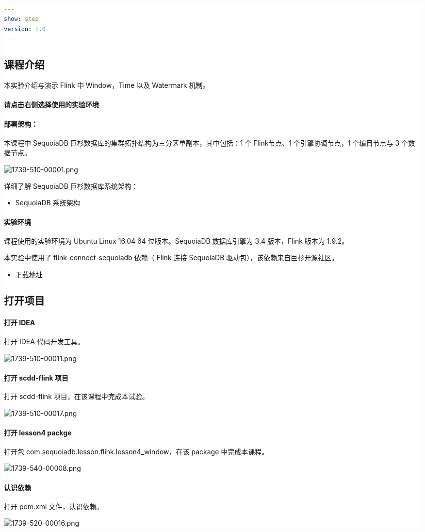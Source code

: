 ```yaml
---
show: step
version: 1.0
---
```


## 课程介绍

本实验介绍与演示 Flink 中 Window，Time 以及 Watermark 机制。

#### 请点击右侧选择使用的实验环境

#### 部署架构：

本课程中 SequoiaDB 巨杉数据库的集群拓扑结构为三分区单副本，其中包括：1 个 Flink节点、1 个引擎协调节点，1 个编目节点与 3 个数据节点。

![1739-510-00001.png](https://doc.shiyanlou.com/courses/1739/1207281/a8fa9ed16eda4d9d3ef1f521c7dabdeb-0)

详细了解 SequoiaDB 巨杉数据库系统架构：

- [SequoiaDB 系统架构](http://doc.sequoiadb.com/cn/sequoiadb-cat_id-1519649201-edition_id-0)

#### 实验环境

课程使用的实验环境为 Ubuntu Linux 16.04 64 位版本。SequoiaDB 数据库引擎为 3.4 版本，Flink 版本为 1.9.2。

本实验中使用了 flink-connect-sequoiadb 依赖（ Flink 连接 SequoiaDB 驱动包），该依赖来自巨杉开源社区。

* [下载地址](https://github.com/chaochaoc/flink-connector-sequoiadb/)

## 打开项目

#### 打开 IDEA

打开 IDEA 代码开发工具。

![1739-510-00011.png](https://doc.shiyanlou.com/courses/1739/1207281/c5a12bc733b440ce265298eb3cc4a715-0)

#### 打开 scdd-flink 项目
打开 scdd-flink 项目，在该课程中完成本试验。

![1739-510-00017.png](https://doc.shiyanlou.com/courses/1739/1207281/2b68951cb04a44566d0a7219ede54005-0)

#### 打开 lesson4 packge
打开包 com.sequoiadb.lesson.flink.lesson4_window，在该 package 中完成本课程。

![1739-540-00008.png](https://doc.shiyanlou.com/courses/1739/1207281/ee95192e8a987d3fc8ed46aa5c47456b-0)

#### 认识依赖

打开 pom.xml 文件，认识依赖。

![1739-520-00016.png](https://doc.shiyanlou.com/courses/1739/1207281/9b4833b8e0bc2160d90625911973ed4b-0)
